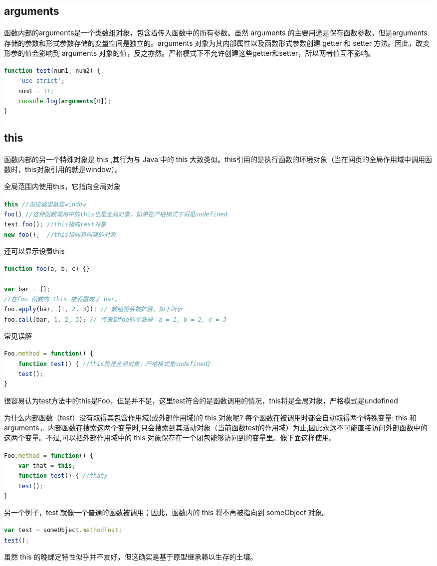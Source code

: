 ## arguments
函数内部的arguments是一个类数组对象，包含着传入函数中的所有参数。虽然 arguments 的主要用途是保存函数参数，但是arguments存储的参数和形式参数存储的变量空间是独立的。arguments 对象为其内部属性以及函数形式参数创建 getter 和 setter 方法。因此，改变形参的值会影响到 arguments 对象的值，反之亦然。严格模式下不允许创建这些getter和setter，所以两者值互不影响。

```javascript
function test(num1, num2) {
    'use strict';
    num1 = 11;
    console.log(arguments[0]);
}
```

## this
函数内部的另一个特殊对象是 this ,其行为与 Java 中的 this 大致类似。this引用的是执行函数的环境对象（当在网页的全局作用域中调用函数时，this对象引用的就是window）。

全局范围内使用this，它指向全局对象
```javascript
this //浏览器里就是window
foo() //这种函数调用中的this也是全局对象，如果在严格模式下将是undefined
test.foo(); //this指向test对象
new foo();  //this指向新创建的对象
```
还可以显示设置this
```javascript
function foo(a, b, c) {}

var bar = {};
//在foo 函数内 this 被设置成了 bar。
foo.apply(bar, [1, 2, 3]); // 数组将会被扩展，如下所示
foo.call(bar, 1, 2, 3); // 传递到foo的参数是：a = 1, b = 2, c = 3
```
常见误解
```javascript
Foo.method = function() {
    function test() { //this将是全局对象，严格模式是undefined}
    test();
}
```
很容易认为test方法中的this是Foo，但是并不是，这里test符合的是函数调用的情况，this将是全局对象，严格模式是undefined

为什么内部函数（test）没有取得其包含作用域(或外部作用域)的 this 对象呢? 每个函数在被调用时都会自动取得两个特殊变量: this 和 arguments 。内部函数在搜索这两个变量时,只会搜索到其活动对象（当前函数test的作用域）为止,因此永远不可能直接访问外部函数中的这两个变量。不过,可以把外部作用域中的 this 对象保存在一个闭包能够访问到的变量里。像下面这样使用。
```javascript
Foo.method = function() {
    var that = this;
    function test() { //that}
    test();
}
```
另一个例子，test 就像一个普通的函数被调用；因此，函数内的 this 将不再被指向到 someObject 对象。
```javascript
var test = someObject.methodTest;
test();
```
虽然 this 的晚绑定特性似乎并不友好，但这确实是基于原型继承赖以生存的土壤。
